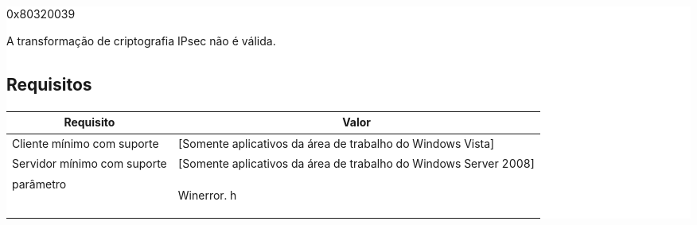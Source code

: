 0x80320039
</dt> <dt>



A transformação de criptografia IPsec não é válida.


</dt> </dl> </dd> </dl>

## <a name="requirements"></a>Requisitos



| Requisito | Valor |
|-------------------------------------|---------------------------------------------------------------------------------------|
| Cliente mínimo com suporte<br/> | \[Somente aplicativos da área de trabalho do Windows Vista\]<br/>                                        |
| Servidor mínimo com suporte<br/> | \[Somente aplicativos da área de trabalho do Windows Server 2008\]<br/>                                  |
| parâmetro<br/>                   | <dl> <dt>Winerror. h</dt> </dl> |



 

 





